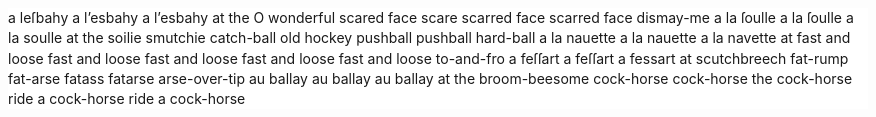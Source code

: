 <tr>
<td><span lang="fr">a leſbahy</span></td>
<td><span lang="fr">a l’esbahy</span></td>
<td><span lang="fr">a l’esbahy</span></td>
<td>at the O wonderful</td>
<td>scared face</td>
<td>scare</td>
<td>scarred face</td>
<td>scarred face</td>
<td>dismay-me</td>
<td></td>
</tr>

<tr>
<td><span lang="fr">a la ſoulle</span></td>
<td><span lang="fr">a la ſoulle</span></td>
<td><span lang="fr">a la soulle</span></td>
<td>at the soilie smutchie</td>
<td>catch-ball</td>
<td>old hockey</td>
<td>pushball</td>
<td>pushball</td>
<td>hard-ball</td>
<td></td>
</tr>

<tr>
<td><span lang="fr">a la nauette</span></td>
<td><span lang="fr">a la nauette</span></td>
<td><span lang="fr">a la navette</span></td>
<td>at fast and loose</td>
<td>fast and loose</td>
<td>fast and loose</td>
<td>fast and loose</td>
<td>fast and loose</td>
<td>to-and-fro</td>
<td></td>
</tr>

<tr>
<td><span lang="fr">a feſſart</span></td>
<td><span lang="fr">a feſſart</span></td>
<td><span lang="fr">a fessart</span></td>
<td>at scutchbreech</td>
<td>fat-rump</td>
<td>fat-arse</td>
<td>fatass</td>
<td>fatarse</td>
<td>arse-over-tip</td>
<td></td>
</tr>

<tr>
<td><span lang="fr">au ballay</span></td>
<td><span lang="fr">au ballay</span></td>
<td><span lang="fr">au ballay</span></td>
<td>at the broom-beesome</td>
<td>cock-horse</td>
<td>cock-horse</td>
<td>the cock-horse</td>
<td>ride a cock-horse</td>
<td>ride a cock-horse</td>
<td></td>
</tr>
